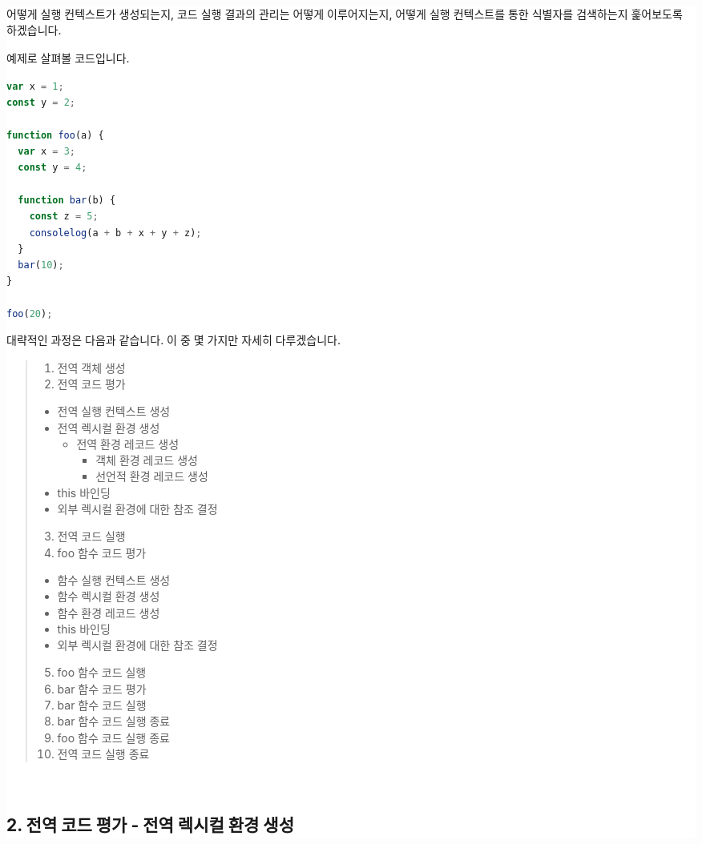 어떻게 실행 컨텍스트가 생성되는지, 코드 실행 결과의 관리는 어떻게 이루어지는지, 어떻게 실행 컨텍스트를 통한 식별자를 검색하는지 훑어보도록 하겠습니다.

예제로 살펴볼 코드입니다.

```javascript
var x = 1;
const y = 2;

function foo(a) {
  var x = 3;
  const y = 4;

  function bar(b) {
    const z = 5;
    consolelog(a + b + x + y + z);
  }
  bar(10);
}

foo(20);
```

대략적인 과정은 다음과 같습니다. 이 중 몇 가지만 자세히 다루겠습니다.

> 1. 전역 객체 생성
> 2. 전역 코드 평가
>
> - 전역 실행 컨텍스트 생성
> - 전역 렉시컬 환경 생성
>   - 전역 환경 레코드 생성
>     - 객체 환경 레코드 생성
>     - 선언적 환경 레코드 생성
> - this 바인딩
> - 외부 렉시컬 환경에 대한 참조 결정
>
> 3. 전역 코드 실행
> 4. foo 함수 코드 평가
>
> - 함수 실행 컨텍스트 생성
> - 함수 렉시컬 환경 생성
> - 함수 환경 레코드 생성
> - this 바인딩
> - 외부 렉시컬 환경에 대한 참조 결정
>
> 5. foo 함수 코드 실행
> 6. bar 함수 코드 평가
> 7. bar 함수 코드 실행
> 8. bar 함수 코드 실행 종료
> 9. foo 함수 코드 실행 종료
> 10. 전역 코드 실행 종료

<br>

## 2. 전역 코드 평가 - 전역 렉시컬 환경 생성
